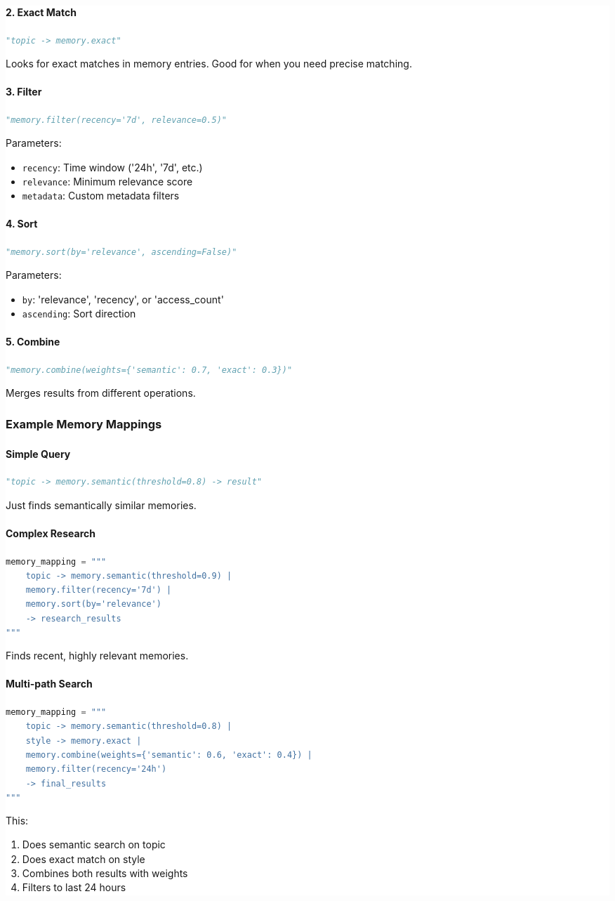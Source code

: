#### 2. Exact Match
```python
"topic -> memory.exact"
```
Looks for exact matches in memory entries. Good for when you need precise matching.

#### 3. Filter
```python
"memory.filter(recency='7d', relevance=0.5)"
```
Parameters:
- `recency`: Time window ('24h', '7d', etc.)
- `relevance`: Minimum relevance score
- `metadata`: Custom metadata filters

#### 4. Sort
```python
"memory.sort(by='relevance', ascending=False)"
```
Parameters:
- `by`: 'relevance', 'recency', or 'access_count'
- `ascending`: Sort direction

#### 5. Combine
```python
"memory.combine(weights={'semantic': 0.7, 'exact': 0.3})"
```
Merges results from different operations.

### Example Memory Mappings

#### Simple Query
```python
"topic -> memory.semantic(threshold=0.8) -> result"
```
Just finds semantically similar memories.

#### Complex Research
```python
memory_mapping = """
    topic -> memory.semantic(threshold=0.9) |
    memory.filter(recency='7d') |
    memory.sort(by='relevance')
    -> research_results
"""
```
Finds recent, highly relevant memories.

#### Multi-path Search
```python
memory_mapping = """
    topic -> memory.semantic(threshold=0.8) |
    style -> memory.exact |
    memory.combine(weights={'semantic': 0.6, 'exact': 0.4}) |
    memory.filter(recency='24h')
    -> final_results
"""
```
This:
1. Does semantic search on topic
2. Does exact match on style
3. Combines both results with weights
4. Filters to last 24 hours
